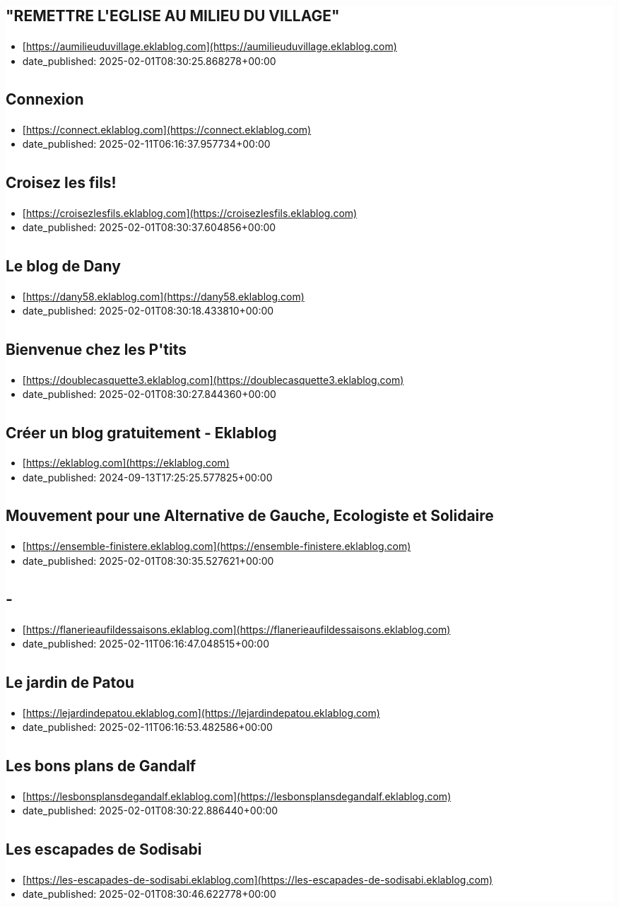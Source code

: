  ## &quot;REMETTRE L'EGLISE AU MILIEU DU VILLAGE&quot;
 - [https://aumilieuduvillage.eklablog.com](https://aumilieuduvillage.eklablog.com)
 - date_published: 2025-02-01T08:30:25.868278+00:00

 ## Connexion
 - [https://connect.eklablog.com](https://connect.eklablog.com)
 - date_published: 2025-02-11T06:16:37.957734+00:00

 ## Croisez les fils!
 - [https://croisezlesfils.eklablog.com](https://croisezlesfils.eklablog.com)
 - date_published: 2025-02-01T08:30:37.604856+00:00

 ## Le blog de Dany
 - [https://dany58.eklablog.com](https://dany58.eklablog.com)
 - date_published: 2025-02-01T08:30:18.433810+00:00

 ## Bienvenue chez les P'tits
 - [https://doublecasquette3.eklablog.com](https://doublecasquette3.eklablog.com)
 - date_published: 2025-02-01T08:30:27.844360+00:00

 ## Créer un blog gratuitement - Eklablog
 - [https://eklablog.com](https://eklablog.com)
 - date_published: 2024-09-13T17:25:25.577825+00:00

 ## Mouvement pour une Alternative de Gauche, Ecologiste et Solidaire
 - [https://ensemble-finistere.eklablog.com](https://ensemble-finistere.eklablog.com)
 - date_published: 2025-02-01T08:30:35.527621+00:00

 ## -
 - [https://flanerieaufildessaisons.eklablog.com](https://flanerieaufildessaisons.eklablog.com)
 - date_published: 2025-02-11T06:16:47.048515+00:00

 ## Le jardin de Patou
 - [https://lejardindepatou.eklablog.com](https://lejardindepatou.eklablog.com)
 - date_published: 2025-02-11T06:16:53.482586+00:00

 ## Les bons plans de Gandalf
 - [https://lesbonsplansdegandalf.eklablog.com](https://lesbonsplansdegandalf.eklablog.com)
 - date_published: 2025-02-01T08:30:22.886440+00:00

 ## Les escapades de Sodisabi
 - [https://les-escapades-de-sodisabi.eklablog.com](https://les-escapades-de-sodisabi.eklablog.com)
 - date_published: 2025-02-01T08:30:46.622778+00:00
